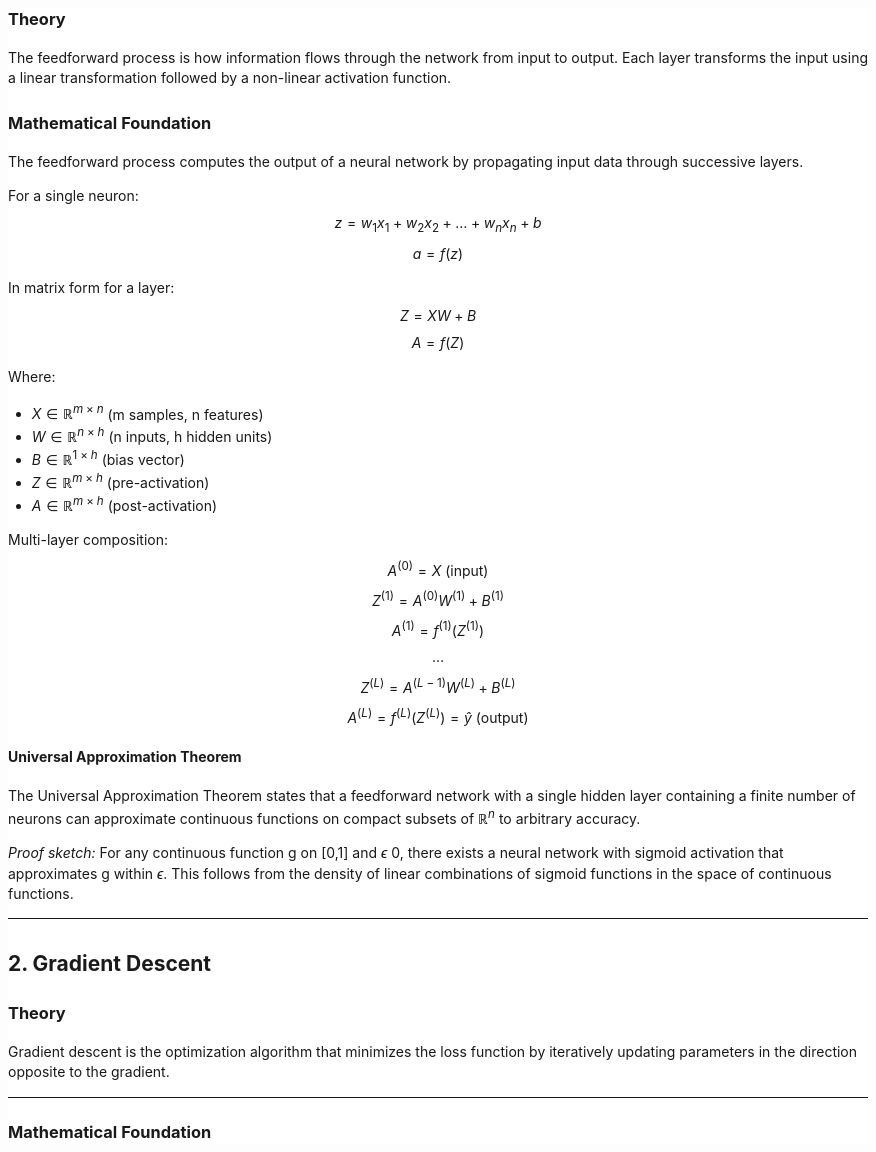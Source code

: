 ### Theory
The feedforward process is how information flows through the network from input to output. Each layer transforms the input using a linear transformation followed by a non-linear activation function.

### Mathematical Foundation

The feedforward process computes the output of a neural network by propagating input data through successive layers.

For a single neuron:
$$z = w_1x_1 + w_2x_2 + \dots + w_nx_n + b$$
$$a = f(z)$$

In matrix form for a layer:
$$Z = XW + B$$
$$A = f(Z)$$

Where:

  - $X \in \mathbb{R}^{m \times n}$ (m samples, n features)
  - $W \in \mathbb{R}^{n \times h}$ (n inputs, h hidden units)
  - $B \in \mathbb{R}^{1 \times h}$ (bias vector)
  - $Z \in \mathbb{R}^{m \times h}$ (pre-activation)
  - $A \in \mathbb{R}^{m \times h}$ (post-activation)

Multi-layer composition:
$$A^{(0)} = X \text{ (input)}$$
$$Z^{(1)} = A^{(0)}W^{(1)} + B^{(1)}$$
$$A^{(1)} = f^{(1)}(Z^{(1)})$$
$$\dots$$
$$Z^{(L)} = A^{(L-1)}W^{(L)} + B^{(L)}$$
$$A^{(L)} = f^{(L)}(Z^{(L)}) = \hat{y} \text{ (output)}$$

#### Universal Approximation Theorem
The Universal Approximation Theorem states that a feedforward network with a single hidden layer containing a finite number of neurons can approximate continuous functions on compact subsets of $\mathbb{R}^n$ to arbitrary accuracy.

*Proof sketch:* For any continuous function g on [0,1] and $\epsilon \> 0$, there exists a neural network with sigmoid activation that approximates g within $\epsilon$. This follows from the density of linear combinations of sigmoid functions in the space of continuous functions.

-----

## 2\. Gradient Descent

### Theory
Gradient descent is the optimization algorithm that minimizes the loss function by iteratively updating parameters in the direction opposite to the gradient.

---

### Mathematical Foundation
